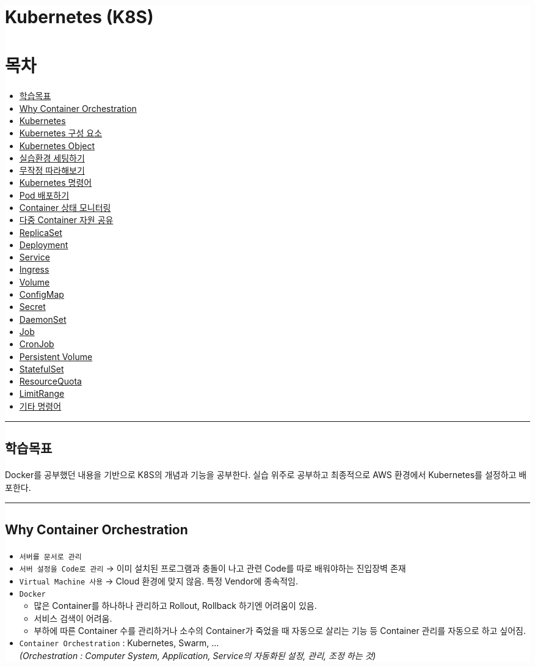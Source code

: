 Kubernetes (K8S)
===

# 목차
- [학습목표](#학습목표)
- [Why Container Orchestration](#why-container-orchestration)
- [Kubernetes](#what-kubernetes)
- [Kubernetes 구성 요소](#kubernetes-구성-요소)
- [Kubernetes Object](#kubernetes-object)
- [실습환경 세팅하기](#실습환경-세팅하기)
- [무작정 따라해보기](#무작정-따라해보기)
- [Kubernetes 명령어](#kubernetes-명령어)
- [Pod 배포하기](#pod-배포하기)
- [Container 상태 모니터링](#container-상태-모니터링)
- [다중 Container 자원 공유](#다중-container-자원-공유)
- [ReplicaSet](#replicaset)
- [Deployment](#deployment)
- [Service](#service)
- [Ingress](#ingress)
- [Volume](#volume)
- [ConfigMap](#configmap)
- [Secret](#secret)
- [DaemonSet](#daemonset)
- [Job](#job)
- [CronJob](#cronjob)
- [Persistent Volume](#persistent-volume)
- [StatefulSet](#statefulset)
- [ResourceQuota](#resourcequota)
- [LimitRange](#limitrange)
- [기타 명령어](#기타-명령어)


--- 



## 학습목표
Docker를 공부했던 내용을 기반으로 K8S의 개념과 기능을 공부한다. 실습 위주로 공부하고 최종적으로 AWS 환경에서 Kubernetes를 설정하고 배포한다.



---



## Why Container Orchestration
- `서버를 문서로 관리`
- `서버 설정을 Code로 관리` → 이미 설치된 프로그램과 충돌이 나고 관련 Code를 따로 배워야하는 진입장벽 존재
- `Virtual Machine 사용` → Cloud 환경에 맞지 않음. 특정 Vendor에 종속적임.
- `Docker`
  - 많은 Container를 하나하나 관리하고 Rollout, Rollback 하기엔 어려움이 있음.
  - 서비스 검색이 어려움.
  - 부하에 따른 Container 수를 관리하거나 소수의 Container가 죽었을 때 자동으로 살리는 기능 등 Container 관리를 자동으로 하고 싶어짐.
- `Container Orchestration` : Kubernetes, Swarm, ...\
  _(Orchestration : Computer System, Application, Service의 자동화된 설정, 관리, 조정 하는 것)_
